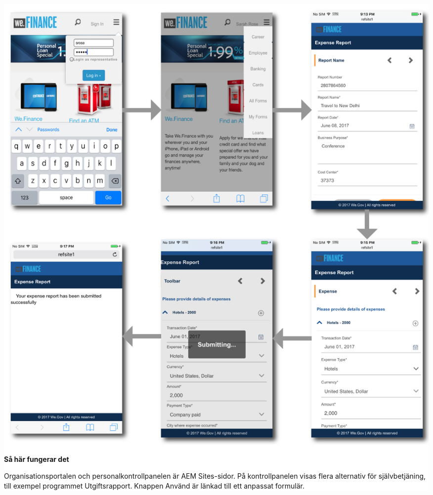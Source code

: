 ![omkostnadsredovisning på mobilen](assets/expense-report-on-mobile.png)

**Så här fungerar det**

Organisationsportalen och personalkontrollpanelen är AEM Sites-sidor. På kontrollpanelen visas flera alternativ för självbetjäning, till exempel programmet Utgiftsrapport. Knappen Använd är länkad till ett anpassat formulär.

